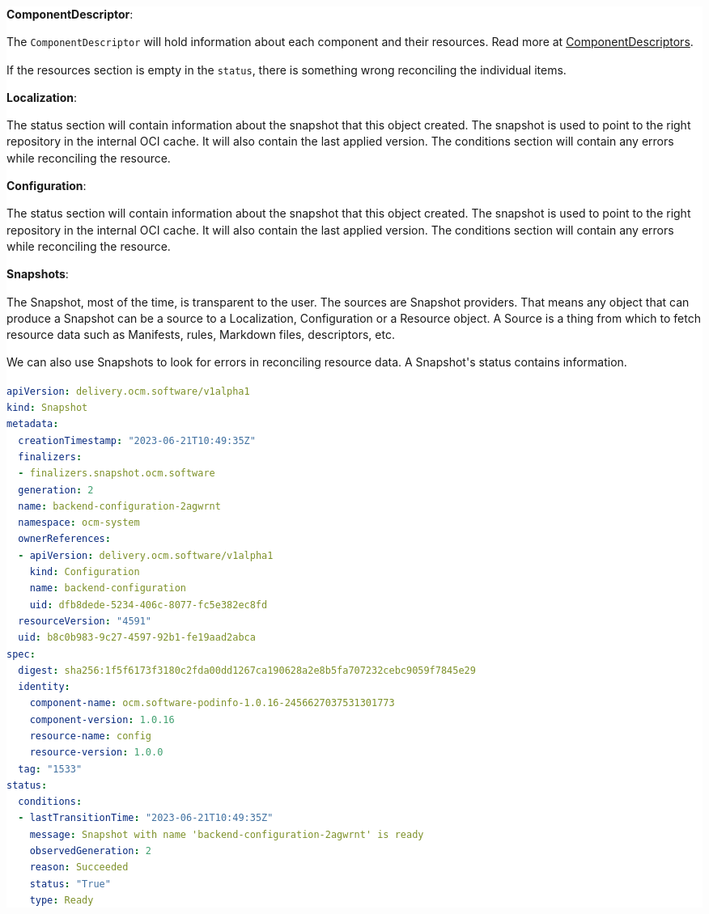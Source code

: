 **ComponentDescriptor**:

The `ComponentDescriptor` will hold information about each component and their resources. Read more at [ComponentDescriptors](#componentdescriptor).

If the resources section is empty in the `status`, there is something wrong reconciling the individual items.

**Localization**:

The status section will contain information about the snapshot that this object created. The snapshot is used to point
to the right repository in the internal OCI cache. It will also contain the last applied version. The conditions
section will contain any errors while reconciling the resource.

**Configuration**:

The status section will contain information about the snapshot that this object created. The snapshot is used to point
to the right repository in the internal OCI cache. It will also contain the last applied version. The conditions
section will contain any errors while reconciling the resource.

**Snapshots**:

The Snapshot, most of the time, is transparent to the user. The sources are Snapshot providers. That means any object
that can produce a Snapshot can be a source to a Localization, Configuration or a Resource object. A Source is a thing
from which to fetch resource data such as Manifests, rules, Markdown files, descriptors, etc.

We can also use Snapshots to look for errors in reconciling resource data. A Snapshot's status contains information.

```yaml
apiVersion: delivery.ocm.software/v1alpha1
kind: Snapshot
metadata:
  creationTimestamp: "2023-06-21T10:49:35Z"
  finalizers:
  - finalizers.snapshot.ocm.software
  generation: 2
  name: backend-configuration-2agwrnt
  namespace: ocm-system
  ownerReferences:
  - apiVersion: delivery.ocm.software/v1alpha1
    kind: Configuration
    name: backend-configuration
    uid: dfb8dede-5234-406c-8077-fc5e382ec8fd
  resourceVersion: "4591"
  uid: b8c0b983-9c27-4597-92b1-fe19aad2abca
spec:
  digest: sha256:1f5f6173f3180c2fda00dd1267ca190628a2e8b5fa707232cebc9059f7845e29
  identity:
    component-name: ocm.software-podinfo-1.0.16-2456627037531301773
    component-version: 1.0.16
    resource-name: config
    resource-version: 1.0.0
  tag: "1533"
status:
  conditions:
  - lastTransitionTime: "2023-06-21T10:49:35Z"
    message: Snapshot with name 'backend-configuration-2agwrnt' is ready
    observedGeneration: 2
    reason: Succeeded
    status: "True"
    type: Ready
```
